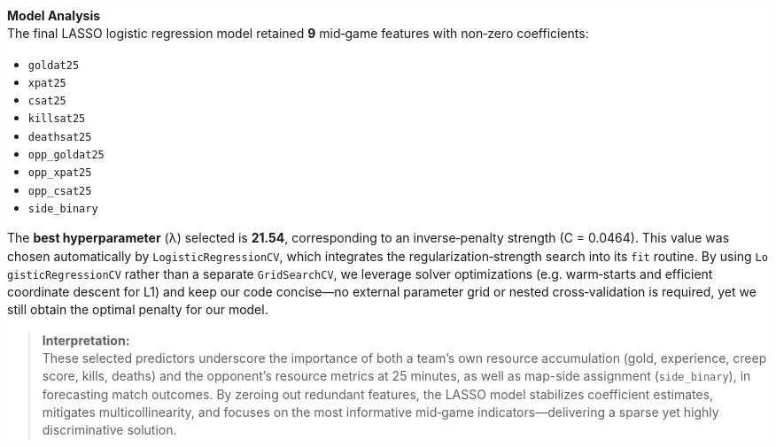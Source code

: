 
**Model Analysis**  
The final LASSO logistic regression model retained **9** mid‑game features with non‑zero coefficients:

- `goldat25`  
- `xpat25`  
- `csat25`  
- `killsat25`  
- `deathsat25`  
- `opp_goldat25`  
- `opp_xpat25`  
- `opp_csat25`  
- `side_binary`  

<iframe src="images/lasso_feature_importance_explained.html" width="800" height="600" frameborder="0"></iframe>

The **best hyperparameter** (λ) selected is **21.54**, corresponding to an inverse‑penalty strength \(C = 0.0464\). This value was chosen automatically by `LogisticRegressionCV`, which integrates the regularization‑strength search into its `fit` routine. By using `LogisticRegressionCV` rather than a separate `GridSearchCV`, we leverage solver optimizations (e.g. warm‑starts and efficient coordinate descent for L1) and keep our code concise—no external parameter grid or nested cross‑validation is required, yet we still obtain the optimal penalty for our model.  


> **Interpretation:**  
> These selected predictors underscore the importance of both a team’s own resource accumulation (gold, experience, creep score, kills, deaths) and the opponent’s resource metrics at 25 minutes, as well as map-side assignment (`side_binary`), in forecasting match outcomes. By zeroing out redundant features, the LASSO model stabilizes coefficient estimates, mitigates multicollinearity, and focuses on the most informative mid‑game indicators—delivering a sparse yet highly discriminative solution.
